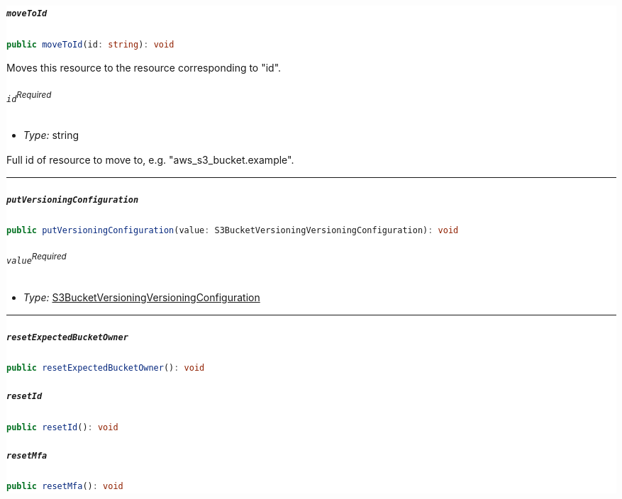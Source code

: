 
##### `moveToId` <a name="moveToId" id="@cdktf/aws-cdk.s3BucketVersioning.S3BucketVersioningA.moveToId"></a>

```typescript
public moveToId(id: string): void
```

Moves this resource to the resource corresponding to "id".

###### `id`<sup>Required</sup> <a name="id" id="@cdktf/aws-cdk.s3BucketVersioning.S3BucketVersioningA.moveToId.parameter.id"></a>

- *Type:* string

Full id of resource to move to, e.g. "aws_s3_bucket.example".

---

##### `putVersioningConfiguration` <a name="putVersioningConfiguration" id="@cdktf/aws-cdk.s3BucketVersioning.S3BucketVersioningA.putVersioningConfiguration"></a>

```typescript
public putVersioningConfiguration(value: S3BucketVersioningVersioningConfiguration): void
```

###### `value`<sup>Required</sup> <a name="value" id="@cdktf/aws-cdk.s3BucketVersioning.S3BucketVersioningA.putVersioningConfiguration.parameter.value"></a>

- *Type:* <a href="#@cdktf/aws-cdk.s3BucketVersioning.S3BucketVersioningVersioningConfiguration">S3BucketVersioningVersioningConfiguration</a>

---

##### `resetExpectedBucketOwner` <a name="resetExpectedBucketOwner" id="@cdktf/aws-cdk.s3BucketVersioning.S3BucketVersioningA.resetExpectedBucketOwner"></a>

```typescript
public resetExpectedBucketOwner(): void
```

##### `resetId` <a name="resetId" id="@cdktf/aws-cdk.s3BucketVersioning.S3BucketVersioningA.resetId"></a>

```typescript
public resetId(): void
```

##### `resetMfa` <a name="resetMfa" id="@cdktf/aws-cdk.s3BucketVersioning.S3BucketVersioningA.resetMfa"></a>

```typescript
public resetMfa(): void
```
